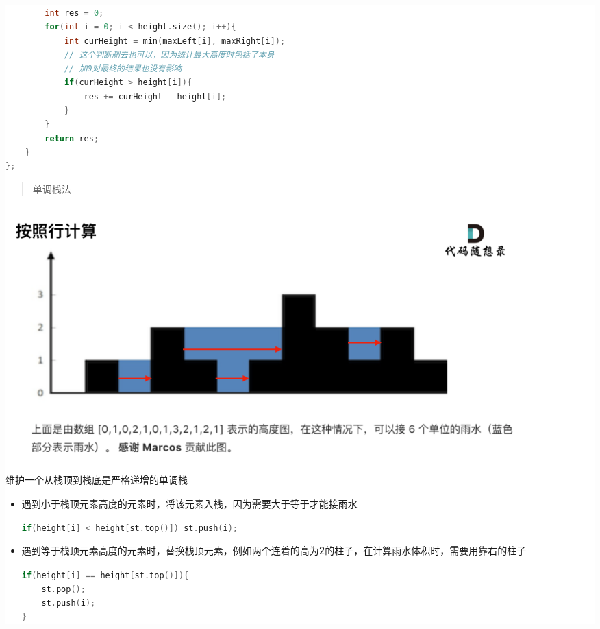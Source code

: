 ```c++
        int res = 0;
        for(int i = 0; i < height.size(); i++){
            int curHeight = min(maxLeft[i], maxRight[i]);
            // 这个判断删去也可以，因为统计最大高度时包括了本身
            // 加0对最终的结果也没有影响
            if(curHeight > height[i]){
                res += curHeight - height[i];
            }
        }
        return res;
    }
};
```

> 单调栈法

<img src="hot100记录.assets\image-20240323105851338.png" alt="image-20240323105851338" style="zoom:80%;" />

维护一个从栈顶到栈底是严格递增的单调栈

+ 遇到小于栈顶元素高度的元素时，将该元素入栈，因为需要大于等于才能接雨水

  ```c++
  if(height[i] < height[st.top()]) st.push(i);
  ```

+ 遇到等于栈顶元素高度的元素时，替换栈顶元素，例如两个连着的高为2的柱子，在计算雨水体积时，需要用靠右的柱子

  ```c++
  if(height[i] == height[st.top()]){
      st.pop();
      st.push(i);
  }
  ```
